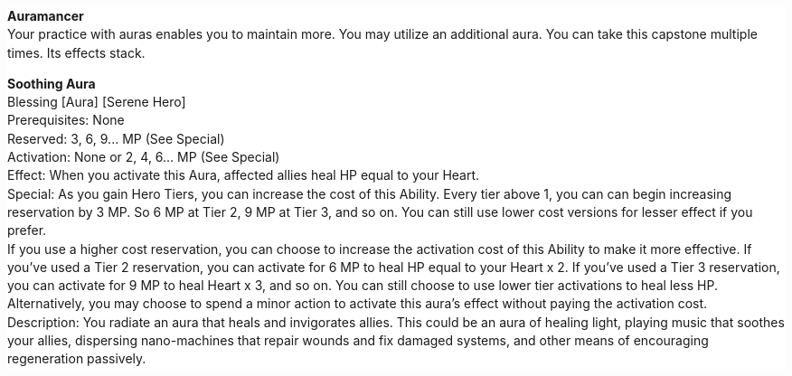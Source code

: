 **Auramancer**  
Your practice with auras enables you to maintain more. You may utilize an additional aura. You can take this capstone multiple times. Its effects stack.

**Soothing Aura**  
Blessing [Aura] [Serene Hero]  
Prerequisites: None  
Reserved: 3, 6, 9... MP (See Special)  
Activation: None or 2, 4, 6… MP (See Special)  
Effect: When you activate this Aura, affected allies heal HP equal to your Heart.  
Special: As you gain Hero Tiers, you can increase the cost of this Ability. Every tier above 1, you can can begin increasing reservation by 3 MP. So 6 MP at Tier 2, 9 MP at Tier 3, and so on. You can still use lower cost versions for lesser effect if you prefer.  
If you use a higher cost reservation, you can choose to increase the activation cost of this Ability to make it more effective. If you’ve used a Tier 2 reservation, you can activate for 6 MP to heal HP equal to your Heart x 2. If you’ve used a Tier 3 reservation, you can activate for 9 MP to heal Heart x 3, and so on. You can still choose to use lower tier activations to heal less HP.  
Alternatively, you may choose to spend a minor action to activate this aura’s effect without paying the activation cost.  
Description: You radiate an aura that heals and invigorates allies. This could be an aura of healing light, playing music that soothes your allies, dispersing nano-machines that repair wounds and fix damaged systems, and other means of encouraging regeneration passively.